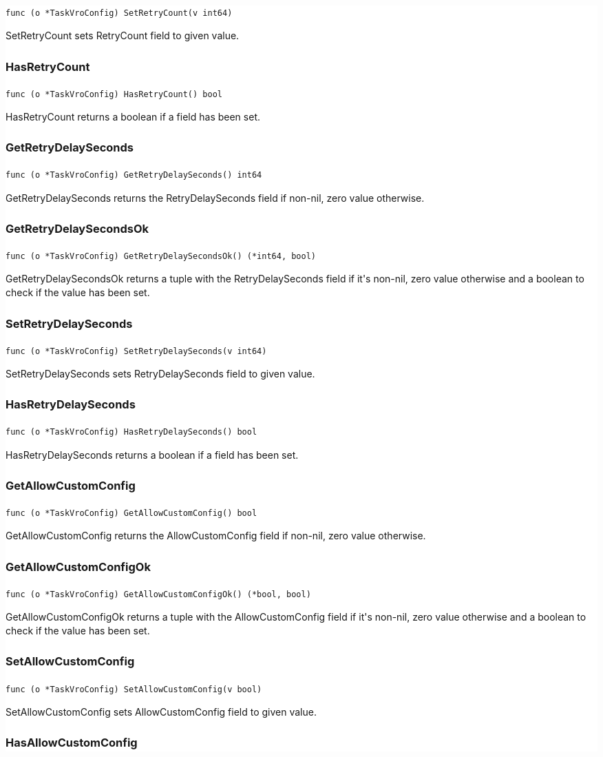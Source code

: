 `func (o *TaskVroConfig) SetRetryCount(v int64)`

SetRetryCount sets RetryCount field to given value.

### HasRetryCount

`func (o *TaskVroConfig) HasRetryCount() bool`

HasRetryCount returns a boolean if a field has been set.

### GetRetryDelaySeconds

`func (o *TaskVroConfig) GetRetryDelaySeconds() int64`

GetRetryDelaySeconds returns the RetryDelaySeconds field if non-nil, zero value otherwise.

### GetRetryDelaySecondsOk

`func (o *TaskVroConfig) GetRetryDelaySecondsOk() (*int64, bool)`

GetRetryDelaySecondsOk returns a tuple with the RetryDelaySeconds field if it's non-nil, zero value otherwise
and a boolean to check if the value has been set.

### SetRetryDelaySeconds

`func (o *TaskVroConfig) SetRetryDelaySeconds(v int64)`

SetRetryDelaySeconds sets RetryDelaySeconds field to given value.

### HasRetryDelaySeconds

`func (o *TaskVroConfig) HasRetryDelaySeconds() bool`

HasRetryDelaySeconds returns a boolean if a field has been set.

### GetAllowCustomConfig

`func (o *TaskVroConfig) GetAllowCustomConfig() bool`

GetAllowCustomConfig returns the AllowCustomConfig field if non-nil, zero value otherwise.

### GetAllowCustomConfigOk

`func (o *TaskVroConfig) GetAllowCustomConfigOk() (*bool, bool)`

GetAllowCustomConfigOk returns a tuple with the AllowCustomConfig field if it's non-nil, zero value otherwise
and a boolean to check if the value has been set.

### SetAllowCustomConfig

`func (o *TaskVroConfig) SetAllowCustomConfig(v bool)`

SetAllowCustomConfig sets AllowCustomConfig field to given value.

### HasAllowCustomConfig
